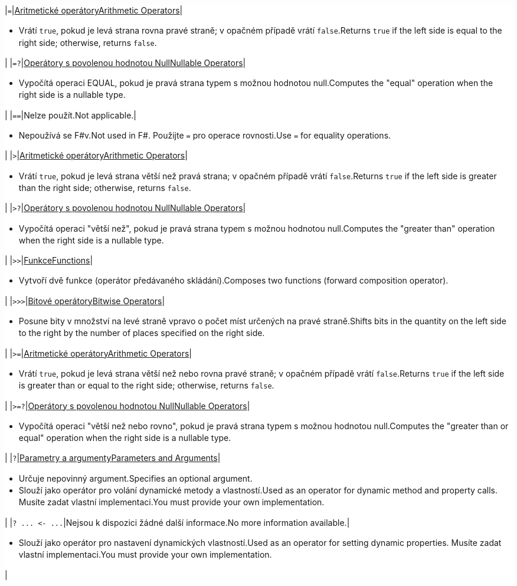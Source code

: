 |`=`|[<span data-ttu-id="4e946-262">Aritmetické operátory</span><span class="sxs-lookup"><span data-stu-id="4e946-262">Arithmetic Operators</span></span>](arithmetic-operators.md)|<ul><li><span data-ttu-id="4e946-263">Vrátí `true`, pokud je levá strana rovna pravé straně; v opačném případě vrátí `false`.</span><span class="sxs-lookup"><span data-stu-id="4e946-263">Returns `true` if the left side is equal to the right side; otherwise, returns `false`.</span></span><br /></li></ul>|
|`=?`|[<span data-ttu-id="4e946-264">Operátory s povolenou hodnotou Null</span><span class="sxs-lookup"><span data-stu-id="4e946-264">Nullable Operators</span></span>](nullable-operators.md)|<ul><li><span data-ttu-id="4e946-265">Vypočítá operaci EQUAL, pokud je pravá strana typem s možnou hodnotou null.</span><span class="sxs-lookup"><span data-stu-id="4e946-265">Computes the "equal" operation when the right side is a nullable type.</span></span><br /></li></ul>|
|`==`|<span data-ttu-id="4e946-266">Nelze použít.</span><span class="sxs-lookup"><span data-stu-id="4e946-266">Not applicable.</span></span>|<ul><li><span data-ttu-id="4e946-267">Nepoužívá se F#v.</span><span class="sxs-lookup"><span data-stu-id="4e946-267">Not used in F#.</span></span> <span data-ttu-id="4e946-268">Použijte `=` pro operace rovnosti.</span><span class="sxs-lookup"><span data-stu-id="4e946-268">Use `=` for equality operations.</span></span><br /></li></ul>|
|`>`|[<span data-ttu-id="4e946-269">Aritmetické operátory</span><span class="sxs-lookup"><span data-stu-id="4e946-269">Arithmetic Operators</span></span>](arithmetic-operators.md)|<ul><li><span data-ttu-id="4e946-270">Vrátí `true`, pokud je levá strana větší než pravá strana; v opačném případě vrátí `false`.</span><span class="sxs-lookup"><span data-stu-id="4e946-270">Returns `true` if the left side is greater than the right side; otherwise, returns `false`.</span></span><br /></li></ul>|
|`>?`|[<span data-ttu-id="4e946-271">Operátory s povolenou hodnotou Null</span><span class="sxs-lookup"><span data-stu-id="4e946-271">Nullable Operators</span></span>](nullable-operators.md)|<ul><li><span data-ttu-id="4e946-272">Vypočítá operaci "větší než", pokud je pravá strana typem s možnou hodnotou null.</span><span class="sxs-lookup"><span data-stu-id="4e946-272">Computes the "greater than" operation when the right side is a nullable type.</span></span><br /></li></ul>|
|`>>`|[<span data-ttu-id="4e946-273">Funkce</span><span class="sxs-lookup"><span data-stu-id="4e946-273">Functions</span></span>](../functions/index.md)|<ul><li><span data-ttu-id="4e946-274">Vytvoří dvě funkce (operátor předávaného skládání).</span><span class="sxs-lookup"><span data-stu-id="4e946-274">Composes two functions (forward composition operator).</span></span><br /></li></ul>|
|`>>>`|[<span data-ttu-id="4e946-275">Bitové operátory</span><span class="sxs-lookup"><span data-stu-id="4e946-275">Bitwise Operators</span></span>](bitwise-operators.md)|<ul><li><span data-ttu-id="4e946-276">Posune bity v množství na levé straně vpravo o počet míst určených na pravé straně.</span><span class="sxs-lookup"><span data-stu-id="4e946-276">Shifts bits in the quantity on the left side to the right by the number of places specified on the right side.</span></span><br /></li></ul>|
|`>=`|[<span data-ttu-id="4e946-277">Aritmetické operátory</span><span class="sxs-lookup"><span data-stu-id="4e946-277">Arithmetic Operators</span></span>](arithmetic-operators.md)|<ul><li><span data-ttu-id="4e946-278">Vrátí `true`, pokud je levá strana větší než nebo rovna pravé straně; v opačném případě vrátí `false`.</span><span class="sxs-lookup"><span data-stu-id="4e946-278">Returns `true` if the left side is greater than or equal to the right side; otherwise, returns `false`.</span></span><br /></li></ul>|
|`>=?`|[<span data-ttu-id="4e946-279">Operátory s povolenou hodnotou Null</span><span class="sxs-lookup"><span data-stu-id="4e946-279">Nullable Operators</span></span>](nullable-operators.md)|<ul><li><span data-ttu-id="4e946-280">Vypočítá operaci "větší než nebo rovno", pokud je pravá strana typem s možnou hodnotou null.</span><span class="sxs-lookup"><span data-stu-id="4e946-280">Computes the "greater than or equal" operation when the right side is a nullable type.</span></span><br /></li></ul>|
|`?`|[<span data-ttu-id="4e946-281">Parametry a argumenty</span><span class="sxs-lookup"><span data-stu-id="4e946-281">Parameters and Arguments</span></span>](../parameters-and-arguments.md)|<ul><li><span data-ttu-id="4e946-282">Určuje nepovinný argument.</span><span class="sxs-lookup"><span data-stu-id="4e946-282">Specifies an optional argument.</span></span><br /></li><li><span data-ttu-id="4e946-283">Slouží jako operátor pro volání dynamické metody a vlastností.</span><span class="sxs-lookup"><span data-stu-id="4e946-283">Used as an operator for dynamic method and property calls.</span></span> <span data-ttu-id="4e946-284">Musíte zadat vlastní implementaci.</span><span class="sxs-lookup"><span data-stu-id="4e946-284">You must provide your own implementation.</span></span><br /></li></ul>|
|`? ... <- ...`|<span data-ttu-id="4e946-285">Nejsou k dispozici žádné další informace.</span><span class="sxs-lookup"><span data-stu-id="4e946-285">No more information available.</span></span>|<ul><li><span data-ttu-id="4e946-286">Slouží jako operátor pro nastavení dynamických vlastností.</span><span class="sxs-lookup"><span data-stu-id="4e946-286">Used as an operator for setting dynamic properties.</span></span> <span data-ttu-id="4e946-287">Musíte zadat vlastní implementaci.</span><span class="sxs-lookup"><span data-stu-id="4e946-287">You must provide your own implementation.</span></span><br /></li></ul>|